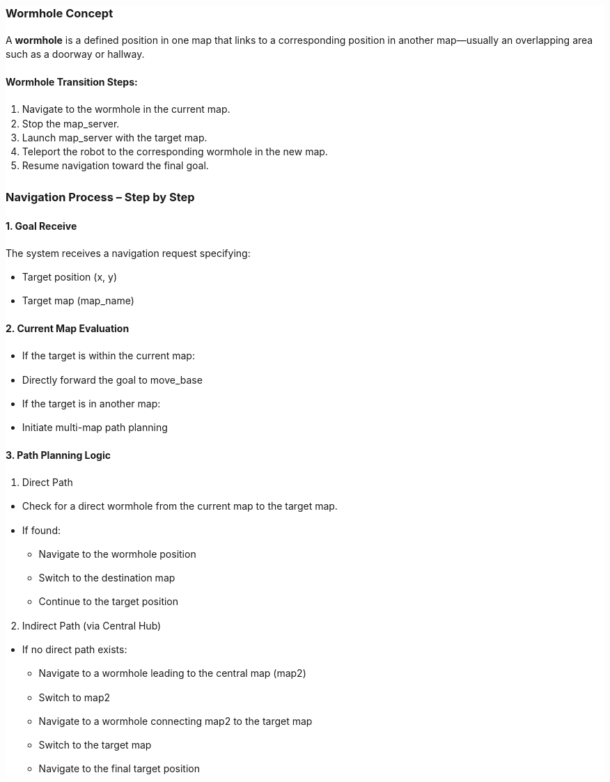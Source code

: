 ### Wormhole Concept

A **wormhole** is a defined position in one map that links to a corresponding position in another map—usually an overlapping area such as a doorway or hallway.

#### Wormhole Transition Steps:

1. Navigate to the wormhole in the current map.
2. Stop the map_server.
3. Launch map_server with the target map.
4. Teleport the robot to the corresponding wormhole in the new map.
5. Resume navigation toward the final goal.

### Navigation Process – Step by Step

#### 1. Goal Receive

The system receives a navigation request specifying:

- Target position (x, y)

- Target map (map_name)

#### 2. Current Map Evaluation

- If the target is within the current map:

- Directly forward the goal to move_base

- If the target is in another map:

- Initiate multi-map path planning

#### 3. Path Planning Logic

1. Direct Path

- Check for a direct wormhole from the current map to the target map.

- If found:

  - Navigate to the wormhole position

  - Switch to the destination map

  - Continue to the target position

2. Indirect Path (via Central Hub)

- If no direct path exists:

  - Navigate to a wormhole leading to the central map (map2)

  - Switch to map2

  - Navigate to a wormhole connecting map2 to the target map

  - Switch to the target map

  - Navigate to the final target position
